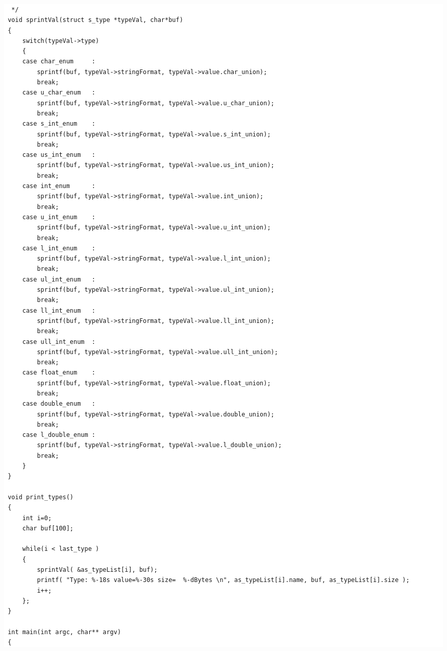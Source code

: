 ```
  */
 void sprintVal(struct s_type *typeVal, char*buf)
 {
     switch(typeVal->type)
     {
     case char_enum     :
         sprintf(buf, typeVal->stringFormat, typeVal->value.char_union);
         break;
     case u_char_enum   :
         sprintf(buf, typeVal->stringFormat, typeVal->value.u_char_union);
         break;
     case s_int_enum    :
         sprintf(buf, typeVal->stringFormat, typeVal->value.s_int_union);
         break;
     case us_int_enum   :
         sprintf(buf, typeVal->stringFormat, typeVal->value.us_int_union);
         break;
     case int_enum      :
         sprintf(buf, typeVal->stringFormat, typeVal->value.int_union);
         break;
     case u_int_enum    :
         sprintf(buf, typeVal->stringFormat, typeVal->value.u_int_union);
         break;
     case l_int_enum    :
         sprintf(buf, typeVal->stringFormat, typeVal->value.l_int_union);
         break;
     case ul_int_enum   :
         sprintf(buf, typeVal->stringFormat, typeVal->value.ul_int_union);
         break;
     case ll_int_enum   :
         sprintf(buf, typeVal->stringFormat, typeVal->value.ll_int_union);
         break;
     case ull_int_enum  :
         sprintf(buf, typeVal->stringFormat, typeVal->value.ull_int_union);
         break;
     case float_enum    :
         sprintf(buf, typeVal->stringFormat, typeVal->value.float_union);
         break;
     case double_enum   :
         sprintf(buf, typeVal->stringFormat, typeVal->value.double_union);
         break;
     case l_double_enum :
         sprintf(buf, typeVal->stringFormat, typeVal->value.l_double_union);
         break;
     }
 }

 void print_types()
 {
     int i=0;
     char buf[100];

     while(i < last_type )
     {
         sprintVal( &as_typeList[i], buf);
         printf( "Type: %-18s value=%-30s size=  %-dBytes \n", as_typeList[i].name, buf, as_typeList[i].size );
         i++;
     };
 }

 int main(int argc, char** argv)
 {
```